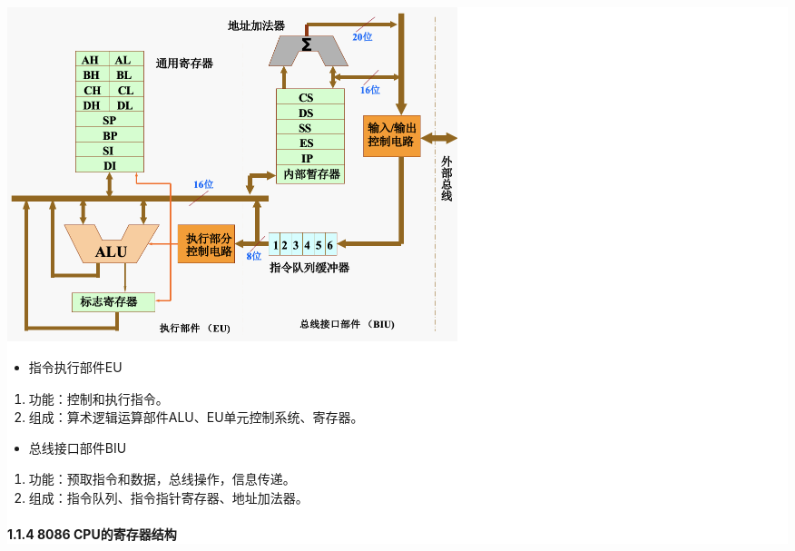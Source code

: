 <img src="figures/1-2.png" alt="1-2" style="zoom:50%;" />

- 指令执行部件EU

1. 功能：控制和执行指令。
2. 组成：算术逻辑运算部件ALU、EU单元控制系统、寄存器。

- 总线接口部件BIU

1. 功能：预取指令和数据，总线操作，信息传递。
2. 组成：指令队列、指令指针寄存器、地址加法器。

#### 1.1.4 8086 CPU的寄存器结构
